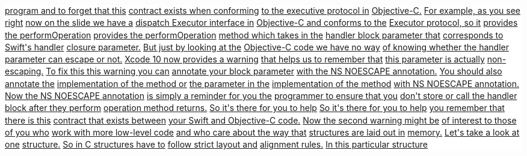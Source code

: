[program and to forget that this](https://developer.apple.com/videos/wwdc2018/videos/play/wwdc2018/409/?time=700) [contract exists when conforming](https://developer.apple.com/videos/wwdc2018/videos/play/wwdc2018/409/?time=702) [to the executive protocol in](https://developer.apple.com/videos/wwdc2018/videos/play/wwdc2018/409/?time=704) [Objective-C.](https://developer.apple.com/videos/wwdc2018/videos/play/wwdc2018/409/?time=706) [For example, as you see right](https://developer.apple.com/videos/wwdc2018/videos/play/wwdc2018/409/?time=708) [now on the slide we have a](https://developer.apple.com/videos/wwdc2018/videos/play/wwdc2018/409/?time=710) [dispatch Executor interface in](https://developer.apple.com/videos/wwdc2018/videos/play/wwdc2018/409/?time=712) [Objective-C and conforms to the](https://developer.apple.com/videos/wwdc2018/videos/play/wwdc2018/409/?time=714) [Executor protocol, so it](https://developer.apple.com/videos/wwdc2018/videos/play/wwdc2018/409/?time=716) [provides the performOperation](https://developer.apple.com/videos/wwdc2018/videos/play/wwdc2018/409/?time=718) [provides the performOperation](https://developer.apple.com/videos/wwdc2018/videos/play/wwdc2018/409/?time=718) [method which takes in the](https://developer.apple.com/videos/wwdc2018/videos/play/wwdc2018/409/?time=720) [handler block parameter that](https://developer.apple.com/videos/wwdc2018/videos/play/wwdc2018/409/?time=722) [corresponds to Swift's handler](https://developer.apple.com/videos/wwdc2018/videos/play/wwdc2018/409/?time=723) [closure parameter.](https://developer.apple.com/videos/wwdc2018/videos/play/wwdc2018/409/?time=725) [But just by looking at the](https://developer.apple.com/videos/wwdc2018/videos/play/wwdc2018/409/?time=727) [Objective-C code we have no way](https://developer.apple.com/videos/wwdc2018/videos/play/wwdc2018/409/?time=728) [of knowing whether the handler](https://developer.apple.com/videos/wwdc2018/videos/play/wwdc2018/409/?time=731) [parameter can escape or not.](https://developer.apple.com/videos/wwdc2018/videos/play/wwdc2018/409/?time=732) [Xcode 10 now provides a warning](https://developer.apple.com/videos/wwdc2018/videos/play/wwdc2018/409/?time=735) [that helps us to remember that](https://developer.apple.com/videos/wwdc2018/videos/play/wwdc2018/409/?time=739) [this parameter is actually](https://developer.apple.com/videos/wwdc2018/videos/play/wwdc2018/409/?time=741) [non-escaping.](https://developer.apple.com/videos/wwdc2018/videos/play/wwdc2018/409/?time=743) [To fix this this warning you can](https://developer.apple.com/videos/wwdc2018/videos/play/wwdc2018/409/?time=745) [annotate your block parameter](https://developer.apple.com/videos/wwdc2018/videos/play/wwdc2018/409/?time=749) [with the NS NOESCAPE annotation.](https://developer.apple.com/videos/wwdc2018/videos/play/wwdc2018/409/?time=751) [You should also annotate the](https://developer.apple.com/videos/wwdc2018/videos/play/wwdc2018/409/?time=754) [implementation of the method or](https://developer.apple.com/videos/wwdc2018/videos/play/wwdc2018/409/?time=756) [the parameter in the](https://developer.apple.com/videos/wwdc2018/videos/play/wwdc2018/409/?time=758) [implementation of the method](https://developer.apple.com/videos/wwdc2018/videos/play/wwdc2018/409/?time=759) [with NS NOESCAPE annotation.](https://developer.apple.com/videos/wwdc2018/videos/play/wwdc2018/409/?time=760) [Now the NS NOESCAPE annotation](https://developer.apple.com/videos/wwdc2018/videos/play/wwdc2018/409/?time=764) [is simply a reminder for you the](https://developer.apple.com/videos/wwdc2018/videos/play/wwdc2018/409/?time=766) [programmer to ensure that you](https://developer.apple.com/videos/wwdc2018/videos/play/wwdc2018/409/?time=768) [don't store or call the handler](https://developer.apple.com/videos/wwdc2018/videos/play/wwdc2018/409/?time=771) [block after they perform](https://developer.apple.com/videos/wwdc2018/videos/play/wwdc2018/409/?time=774) [operation method returns.](https://developer.apple.com/videos/wwdc2018/videos/play/wwdc2018/409/?time=775) [So it's there for you to help](https://developer.apple.com/videos/wwdc2018/videos/play/wwdc2018/409/?time=778) [So it's there for you to help](https://developer.apple.com/videos/wwdc2018/videos/play/wwdc2018/409/?time=778) [you remember that there is this](https://developer.apple.com/videos/wwdc2018/videos/play/wwdc2018/409/?time=781) [contract that exists between](https://developer.apple.com/videos/wwdc2018/videos/play/wwdc2018/409/?time=783) [your Swift and Objective-C code.](https://developer.apple.com/videos/wwdc2018/videos/play/wwdc2018/409/?time=785) [Now the second warning might be](https://developer.apple.com/videos/wwdc2018/videos/play/wwdc2018/409/?time=790) [of interest to those of you who](https://developer.apple.com/videos/wwdc2018/videos/play/wwdc2018/409/?time=791) [work with more low-level code](https://developer.apple.com/videos/wwdc2018/videos/play/wwdc2018/409/?time=794) [and who care about the way that](https://developer.apple.com/videos/wwdc2018/videos/play/wwdc2018/409/?time=796) [structures are laid out in](https://developer.apple.com/videos/wwdc2018/videos/play/wwdc2018/409/?time=798) [memory.](https://developer.apple.com/videos/wwdc2018/videos/play/wwdc2018/409/?time=800) [Let's take a look at one](https://developer.apple.com/videos/wwdc2018/videos/play/wwdc2018/409/?time=801) [structure.](https://developer.apple.com/videos/wwdc2018/videos/play/wwdc2018/409/?time=802) [So in C structures have to](https://developer.apple.com/videos/wwdc2018/videos/play/wwdc2018/409/?time=803) [follow strict layout and](https://developer.apple.com/videos/wwdc2018/videos/play/wwdc2018/409/?time=805) [alignment rules.](https://developer.apple.com/videos/wwdc2018/videos/play/wwdc2018/409/?time=807) [In this particular structure](https://developer.apple.com/videos/wwdc2018/videos/play/wwdc2018/409/?time=809)